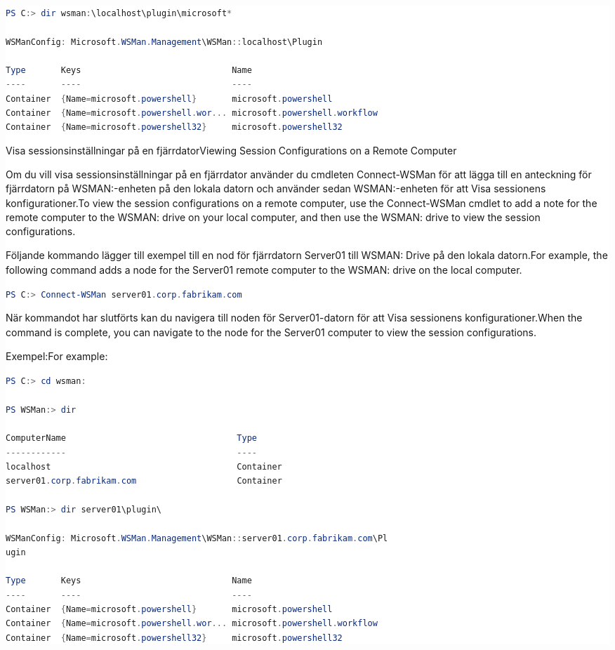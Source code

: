 ```powershell
PS C:> dir wsman:\localhost\plugin\microsoft*

WSManConfig: Microsoft.WSMan.Management\WSMan::localhost\Plugin

Type       Keys                              Name
----       ----                              ----
Container  {Name=microsoft.powershell}       microsoft.powershell
Container  {Name=microsoft.powershell.wor... microsoft.powershell.workflow
Container  {Name=microsoft.powershell32}     microsoft.powershell32
```

<span data-ttu-id="58c93-146">Visa sessionsinställningar på en fjärrdator</span><span class="sxs-lookup"><span data-stu-id="58c93-146">Viewing Session Configurations on a Remote Computer</span></span>

<span data-ttu-id="58c93-147">Om du vill visa sessionsinställningar på en fjärrdator använder du cmdleten Connect-WSMan för att lägga till en anteckning för fjärrdatorn på WSMAN:-enheten på den lokala datorn och använder sedan WSMAN:-enheten för att Visa sessionens konfigurationer.</span><span class="sxs-lookup"><span data-stu-id="58c93-147">To view the session configurations on a remote computer, use the Connect-WSMan cmdlet to add a note for the remote computer to the WSMAN: drive on your local computer, and then use the WSMAN: drive to view the session configurations.</span></span>

<span data-ttu-id="58c93-148">Följande kommando lägger till exempel till en nod för fjärrdatorn Server01 till WSMAN: Drive på den lokala datorn.</span><span class="sxs-lookup"><span data-stu-id="58c93-148">For example, the following command adds a node for the Server01 remote computer to the WSMAN: drive on the local computer.</span></span>

```powershell
PS C:> Connect-WSMan server01.corp.fabrikam.com
```

<span data-ttu-id="58c93-149">När kommandot har slutförts kan du navigera till noden för Server01-datorn för att Visa sessionens konfigurationer.</span><span class="sxs-lookup"><span data-stu-id="58c93-149">When the command is complete, you can navigate to the node for the Server01 computer to view the session configurations.</span></span>

<span data-ttu-id="58c93-150">Exempel:</span><span class="sxs-lookup"><span data-stu-id="58c93-150">For example:</span></span>

```powershell
PS C:> cd wsman:

PS WSMan:> dir

ComputerName                                  Type
------------                                  ----
localhost                                     Container
server01.corp.fabrikam.com                    Container

PS WSMan:> dir server01\plugin\

WSManConfig: Microsoft.WSMan.Management\WSMan::server01.corp.fabrikam.com\Pl
ugin

Type       Keys                              Name
----       ----                              ----
Container  {Name=microsoft.powershell}       microsoft.powershell
Container  {Name=microsoft.powershell.wor... microsoft.powershell.workflow
Container  {Name=microsoft.powershell32}     microsoft.powershell32
```
